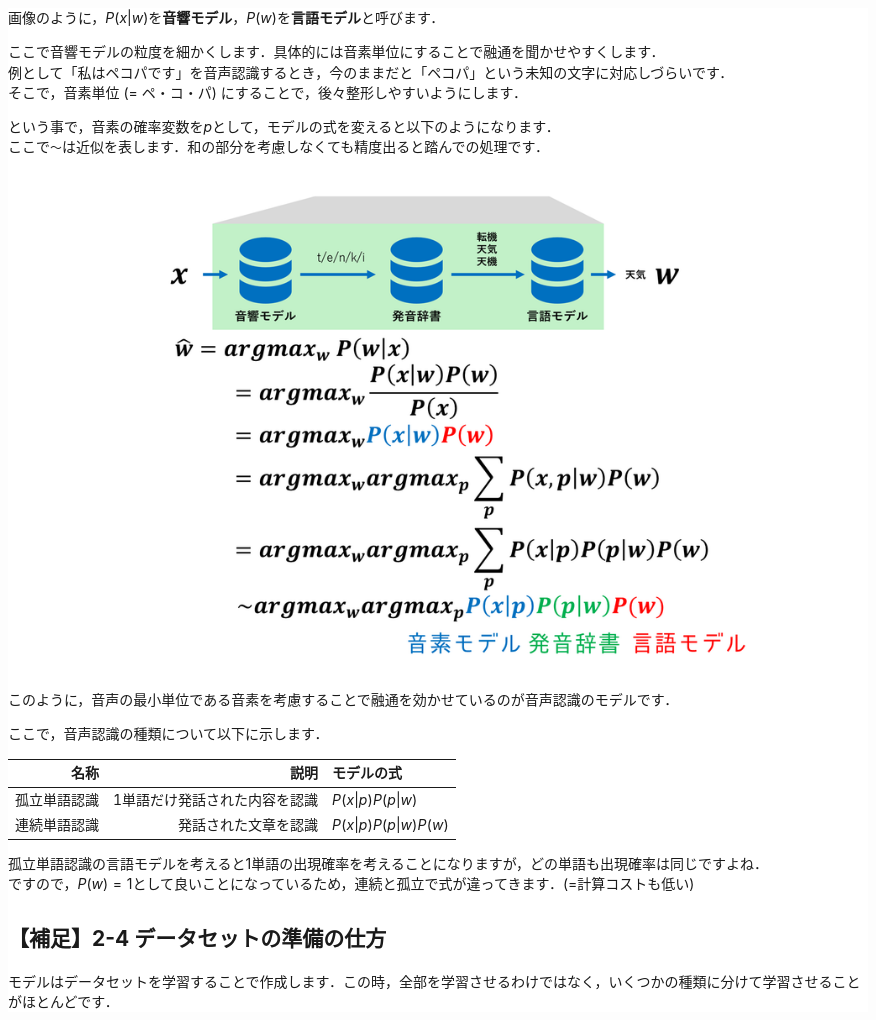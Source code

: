 画像のように，$P(x|w)$を**音響モデル**，$P(w)$を**言語モデル**と呼びます．

ここで音響モデルの粒度を細かくします．具体的には音素単位にすることで融通を聞かせやすくします．  
例として「私はペコパです」を音声認識するとき，今のままだと「ペコパ」という未知の文字に対応しづらいです．  
そこで，音素単位 (= ペ・コ・パ) にすることで，後々整形しやすいようにします．

という事で，音素の確率変数を$p$として，モデルの式を変えると以下のようになります．  
ここで`～`は近似を表します．和の部分を考慮しなくても精度出ると踏んでの処理です．

![alt text](./img/pmodel2.png)

このように，音声の最小単位である音素を考慮することで融通を効かせているのが音声認識のモデルです．

ここで，音声認識の種類について以下に示します．

|名称|説明|モデルの式|
|-:|-:|:-|
|孤立単語認識|1単語だけ発話された内容を認識|$P(x\|p)P(p\|w)$|
|連続単語認識|発話された文章を認識|$P(x\|p)P(p\|w)P(w)$|

孤立単語認識の言語モデルを考えると1単語の出現確率を考えることになりますが，どの単語も出現確率は同じですよね．  
ですので，$P(w)=1$として良いことになっているため，連続と孤立で式が違ってきます．(=計算コストも低い)

## 【補足】2-4 データセットの準備の仕方

モデルはデータセットを学習することで作成します．この時，全部を学習させるわけではなく，いくつかの種類に分けて学習させることがほとんどです．
